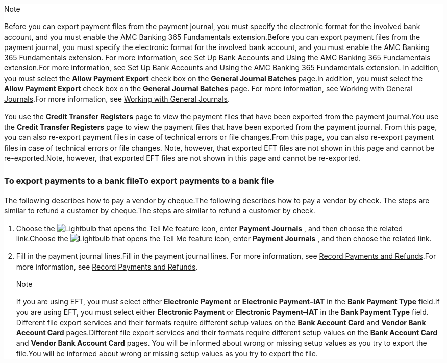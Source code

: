 > [!NOTE]  
> <span data-ttu-id="77ed5-158">Before you can export payment files from the payment journal, you must specify the electronic format for the involved bank account, and you must enable the AMC Banking 365 Fundamentals extension.</span><span class="sxs-lookup"><span data-stu-id="77ed5-158">Before you can export payment files from the payment journal, you must specify the electronic format for the involved bank account, and you must enable the AMC Banking 365 Fundamentals extension.</span></span> <span data-ttu-id="77ed5-159">For more information, see [Set Up Bank Accounts](bank-how-setup-bank-accounts.md) and [Using the AMC Banking 365 Fundamentals extension](ui-extensions-amc-banking.md).</span><span class="sxs-lookup"><span data-stu-id="77ed5-159">For more information, see [Set Up Bank Accounts](bank-how-setup-bank-accounts.md) and [Using the AMC Banking 365 Fundamentals extension](ui-extensions-amc-banking.md).</span></span> <span data-ttu-id="77ed5-160">In addition, you must select the **Allow Payment Export** check box on the **General Journal Batches** page.</span><span class="sxs-lookup"><span data-stu-id="77ed5-160">In addition, you must select the **Allow Payment Export** check box on the **General Journal Batches** page.</span></span> <span data-ttu-id="77ed5-161">For more information, see [Working with General Journals](ui-work-general-journals.md).</span><span class="sxs-lookup"><span data-stu-id="77ed5-161">For more information, see [Working with General Journals](ui-work-general-journals.md).</span></span>  

<span data-ttu-id="77ed5-162">You use the **Credit Transfer Registers** page to view the payment files that have been exported from the payment journal.</span><span class="sxs-lookup"><span data-stu-id="77ed5-162">You use the **Credit Transfer Registers** page to view the payment files that have been exported from the payment journal.</span></span> <span data-ttu-id="77ed5-163">From this page, you can also re-export payment files in case of technical errors or file changes.</span><span class="sxs-lookup"><span data-stu-id="77ed5-163">From this page, you can also re-export payment files in case of technical errors or file changes.</span></span> <span data-ttu-id="77ed5-164">Note, however, that exported EFT files are not shown in this page and cannot be re-exported.</span><span class="sxs-lookup"><span data-stu-id="77ed5-164">Note, however, that exported EFT files are not shown in this page and cannot be re-exported.</span></span>  

### <a name="to-export-payments-to-a-bank-file"></a><span data-ttu-id="77ed5-165">To export payments to a bank file</span><span class="sxs-lookup"><span data-stu-id="77ed5-165">To export payments to a bank file</span></span>

<span data-ttu-id="77ed5-166">The following describes how to pay a vendor by cheque.</span><span class="sxs-lookup"><span data-stu-id="77ed5-166">The following describes how to pay a vendor by check.</span></span> <span data-ttu-id="77ed5-167">The steps are similar to refund a customer by cheque.</span><span class="sxs-lookup"><span data-stu-id="77ed5-167">The steps are similar to refund a customer by check.</span></span>

1. <span data-ttu-id="77ed5-168">Choose the ![Lightbulb that opens the Tell Me feature](media/ui-search/search_small.png "Tell me what you want to do") icon, enter **Payment Journals** , and then choose the related link.</span><span class="sxs-lookup"><span data-stu-id="77ed5-168">Choose the ![Lightbulb that opens the Tell Me feature](media/ui-search/search_small.png "Tell me what you want to do") icon, enter **Payment Journals** , and then choose the related link.</span></span>
2. <span data-ttu-id="77ed5-169">Fill in the payment journal lines.</span><span class="sxs-lookup"><span data-stu-id="77ed5-169">Fill in the payment journal lines.</span></span> <span data-ttu-id="77ed5-170">For more information, see [Record Payments and Refunds](payables-how-post-payments-refunds.md).</span><span class="sxs-lookup"><span data-stu-id="77ed5-170">For more information, see [Record Payments and Refunds](payables-how-post-payments-refunds.md).</span></span>

    > [!NOTE]
    > <span data-ttu-id="77ed5-171">If you are using EFT, you must select either **Electronic Payment** or **Electronic Payment–IAT** in the **Bank Payment Type** field.</span><span class="sxs-lookup"><span data-stu-id="77ed5-171">If you are using EFT, you must select either **Electronic Payment** or **Electronic Payment–IAT** in the **Bank Payment Type** field.</span></span> <span data-ttu-id="77ed5-172">Different file export services and their formats require different setup values on the **Bank Account Card** and **Vendor Bank Account Card** pages.</span><span class="sxs-lookup"><span data-stu-id="77ed5-172">Different file export services and their formats require different setup values on the **Bank Account Card** and **Vendor Bank Account Card** pages.</span></span> <span data-ttu-id="77ed5-173">You will be informed about wrong or missing setup values as you try to export the file.</span><span class="sxs-lookup"><span data-stu-id="77ed5-173">You will be informed about wrong or missing setup values as you try to export the file.</span></span>
    >